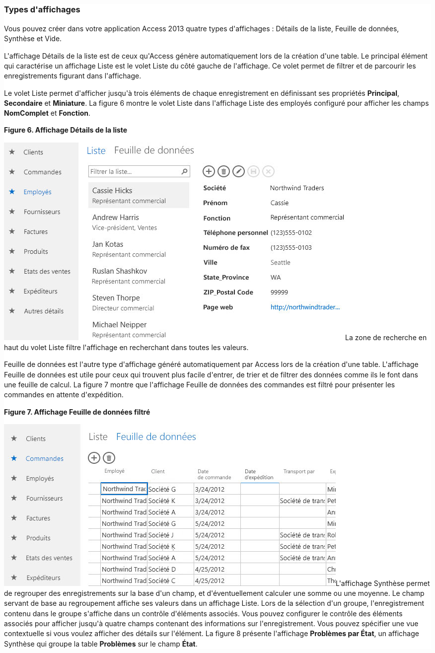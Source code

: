 
### Types d'affichages

Vous pouvez créer dans votre application Access 2013 quatre types d'affichages : Détails de la liste, Feuille de données, Synthèse et Vide.

L'affichage Détails de la liste est de ceux qu'Access génère automatiquement lors de la création d'une table. Le principal élément qui caractérise un affichage Liste est le volet Liste du côté gauche de l'affichage. Ce volet permet de filtrer et de parcourir les enregistrements figurant dans l'affichage.

Le volet Liste permet d'afficher jusqu'à trois éléments de chaque enregistrement en définissant ses propriétés  **Principal**, **Secondaire** et **Miniature**. La figure 6 montre le volet Liste dans l'affichage Liste des employés configuré pour afficher les champs **NomComplet** et **Fonction**.


**Figure 6. Affichage Détails de la liste**

![Affichage des détails de liste](images/odc_Access15_WhatsNewInAccessforDevelopers_Figure06.jpg)La zone de recherche en haut du volet Liste filtre l'affichage en recherchant dans toutes les valeurs.

Feuille de données est l'autre type d'affichage généré automatiquement par Access lors de la création d'une table. L'affichage Feuille de données est utile pour ceux qui trouvent plus facile d'entrer, de trier et de filtrer des données comme ils le font dans une feuille de calcul. La figure 7 montre que l'affichage Feuille de données des commandes est filtré pour présenter les commandes en attente d'expédition.


**Figure 7. Affichage Feuille de données filtré**

![Affichage de feuille de données filtré](images/odc_Access15_WhatsNewInAccessforDevelopers_Figure07.jpg)L'affichage Synthèse permet de regrouper des enregistrements sur la base d'un champ, et d'éventuellement calculer une somme ou une moyenne. Le champ servant de base au regroupement affiche ses valeurs dans un affichage Liste. Lors de la sélection d'un groupe, l'enregistrement contenu dans le groupe s'affiche dans un contrôle d'éléments associés. Vous pouvez configurer le contrôle des éléments associés pour afficher jusqu'à quatre champs contenant des informations sur l'enregistrement. Vous pouvez spécifier une vue contextuelle si vous voulez afficher des détails sur l'élément. La figure 8 présente l'affichage  **Problèmes par État**, un affichage Synthèse qui groupe la table **Problèmes** sur le champ **État**.
